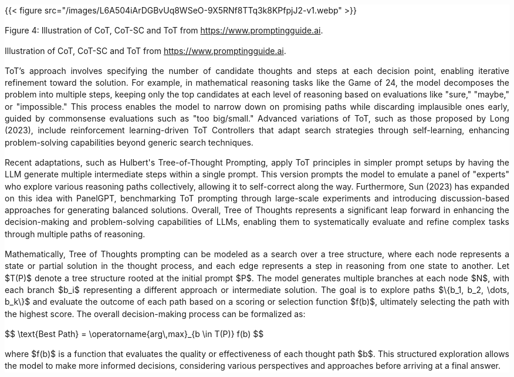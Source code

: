 <div class="row justify-content-center">
    <div class="rounded p-4 position-relative overflow-hidden border-1 text-center" style="width: 70%">
        {{< figure src="/images/L6A504iArDGBvUq8WSeO-9X5RNf8TTq3k8KPfpjJ2-v1.webp" >}}
        <p><span class="fw-bold ">Figure 4:</span> Illustration of CoT, CoT-SC and ToT from <a href="https://www.promptingguide.ai/techniques/tot">https://www.promptingguide.ai</a>.</p>
        <p>Illustration of CoT, CoT-SC and ToT from <a href="https://www.promptingguide.ai/techniques/tot">https://www.promptingguide.ai</a>.</p>
    </div>
</div>

<p style="text-align: justify;">
ToT’s approach involves specifying the number of candidate thoughts and steps at each decision point, enabling iterative refinement toward the solution. For example, in mathematical reasoning tasks like the Game of 24, the model decomposes the problem into multiple steps, keeping only the top candidates at each level of reasoning based on evaluations like "sure," "maybe," or "impossible." This process enables the model to narrow down on promising paths while discarding implausible ones early, guided by commonsense evaluations such as "too big/small." Advanced variations of ToT, such as those proposed by Long (2023), include reinforcement learning-driven ToT Controllers that adapt search strategies through self-learning, enhancing problem-solving capabilities beyond generic search techniques.
</p>

<p style="text-align: justify;">
Recent adaptations, such as Hulbert's Tree-of-Thought Prompting, apply ToT principles in simpler prompt setups by having the LLM generate multiple intermediate steps within a single prompt. This version prompts the model to emulate a panel of "experts" who explore various reasoning paths collectively, allowing it to self-correct along the way. Furthermore, Sun (2023) has expanded on this idea with PanelGPT, benchmarking ToT prompting through large-scale experiments and introducing discussion-based approaches for generating balanced solutions. Overall, Tree of Thoughts represents a significant leap forward in enhancing the decision-making and problem-solving capabilities of LLMs, enabling them to systematically evaluate and refine complex tasks through multiple paths of reasoning.
</p>

<p style="text-align: justify;">
Mathematically, Tree of Thoughts prompting can be modeled as a search over a tree structure, where each node represents a state or partial solution in the thought process, and each edge represents a step in reasoning from one state to another. Let $T(P)$ denote a tree structure rooted at the initial prompt $P$. The model generates multiple branches at each node $N$, with each branch $b_i$ representing a different approach or intermediate solution. The goal is to explore paths $\{b_1, b_2, \dots, b_k\}$ and evaluate the outcome of each path based on a scoring or selection function $f(b)$, ultimately selecting the path with the highest score. The overall decision-making process can be formalized as:
</p>

<p style="text-align: justify;">
$$ \text{Best Path} = \operatorname{arg\,max}_{b \in T(P)} f(b) $$
</p>
<p style="text-align: justify;">
where $f(b)$ is a function that evaluates the quality or effectiveness of each thought path $b$. This structured exploration allows the model to make more informed decisions, considering various perspectives and approaches before arriving at a final answer.
</p>
